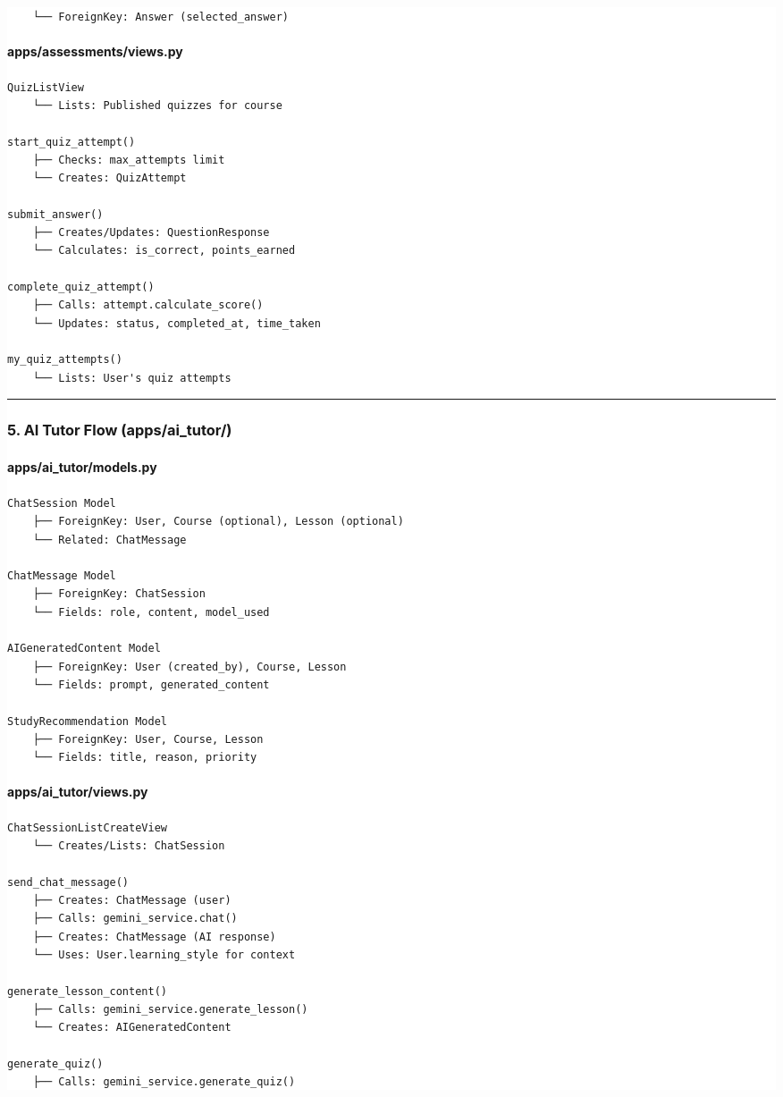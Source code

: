 ```
    └── ForeignKey: Answer (selected_answer)
```

#### **apps/assessments/views.py**
```
QuizListView
    └── Lists: Published quizzes for course

start_quiz_attempt()
    ├── Checks: max_attempts limit
    └── Creates: QuizAttempt

submit_answer()
    ├── Creates/Updates: QuestionResponse
    └── Calculates: is_correct, points_earned

complete_quiz_attempt()
    ├── Calls: attempt.calculate_score()
    └── Updates: status, completed_at, time_taken

my_quiz_attempts()
    └── Lists: User's quiz attempts
```

---

### 5. AI Tutor Flow (apps/ai_tutor/)

#### **apps/ai_tutor/models.py**
```
ChatSession Model
    ├── ForeignKey: User, Course (optional), Lesson (optional)
    └── Related: ChatMessage

ChatMessage Model
    ├── ForeignKey: ChatSession
    └── Fields: role, content, model_used

AIGeneratedContent Model
    ├── ForeignKey: User (created_by), Course, Lesson
    └── Fields: prompt, generated_content

StudyRecommendation Model
    ├── ForeignKey: User, Course, Lesson
    └── Fields: title, reason, priority
```

#### **apps/ai_tutor/views.py**
```
ChatSessionListCreateView
    └── Creates/Lists: ChatSession

send_chat_message()
    ├── Creates: ChatMessage (user)
    ├── Calls: gemini_service.chat()
    ├── Creates: ChatMessage (AI response)
    └── Uses: User.learning_style for context

generate_lesson_content()
    ├── Calls: gemini_service.generate_lesson()
    └── Creates: AIGeneratedContent

generate_quiz()
    ├── Calls: gemini_service.generate_quiz()
```